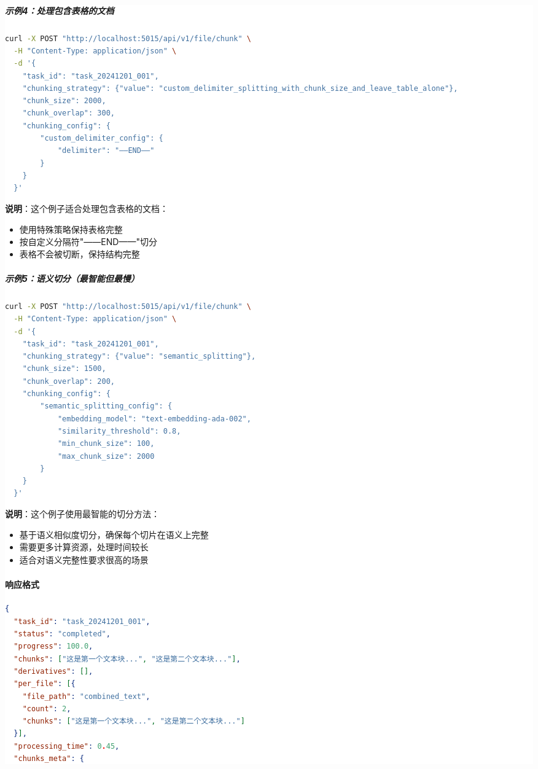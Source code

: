 ##### 示例4：处理包含表格的文档

```bash
curl -X POST "http://localhost:5015/api/v1/file/chunk" \
  -H "Content-Type: application/json" \
  -d '{
    "task_id": "task_20241201_001",
    "chunking_strategy": {"value": "custom_delimiter_splitting_with_chunk_size_and_leave_table_alone"},
    "chunk_size": 2000,
    "chunk_overlap": 300,
    "chunking_config": {
        "custom_delimiter_config": {
            "delimiter": "——END——"
        }
    }
  }'
```

**说明**：这个例子适合处理包含表格的文档：

- 使用特殊策略保持表格完整
- 按自定义分隔符"——END——"切分
- 表格不会被切断，保持结构完整

##### 示例5：语义切分（最智能但最慢）

```bash
curl -X POST "http://localhost:5015/api/v1/file/chunk" \
  -H "Content-Type: application/json" \
  -d '{
    "task_id": "task_20241201_001",
    "chunking_strategy": {"value": "semantic_splitting"},
    "chunk_size": 1500,
    "chunk_overlap": 200,
    "chunking_config": {
        "semantic_splitting_config": {
            "embedding_model": "text-embedding-ada-002",
            "similarity_threshold": 0.8,
            "min_chunk_size": 100,
            "max_chunk_size": 2000
        }
    }
  }'
```

**说明**：这个例子使用最智能的切分方法：

- 基于语义相似度切分，确保每个切片在语义上完整
- 需要更多计算资源，处理时间较长
- 适合对语义完整性要求很高的场景

#### 响应格式

```json
{
  "task_id": "task_20241201_001",
  "status": "completed",
  "progress": 100.0,
  "chunks": ["这是第一个文本块...", "这是第二个文本块..."],
  "derivatives": [],
  "per_file": [{
    "file_path": "combined_text",
    "count": 2,
    "chunks": ["这是第一个文本块...", "这是第二个文本块..."]
  }],
  "processing_time": 0.45,
  "chunks_meta": {
```